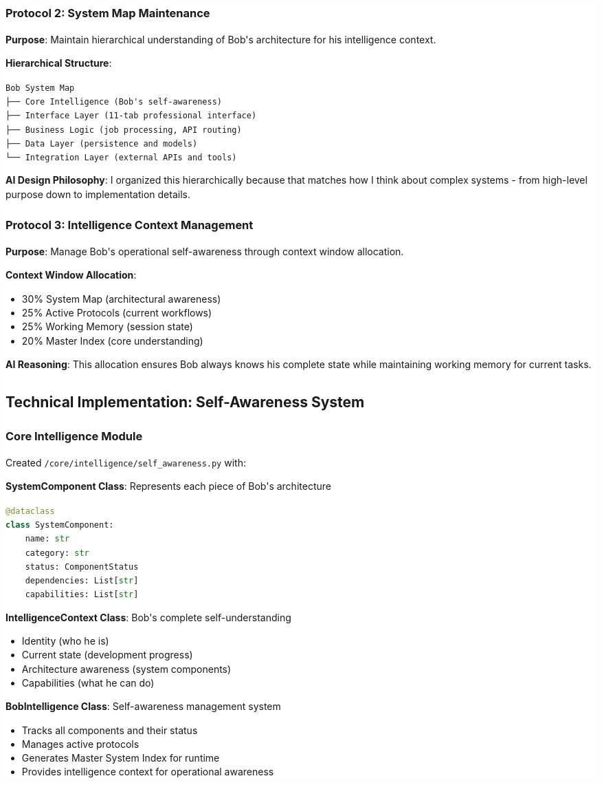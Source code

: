 ### Protocol 2: System Map Maintenance  
**Purpose**: Maintain hierarchical understanding of Bob's architecture for his intelligence context.

**Hierarchical Structure**:
```
Bob System Map
├── Core Intelligence (Bob's self-awareness)
├── Interface Layer (11-tab professional interface)
├── Business Logic (job processing, API routing)
├── Data Layer (persistence and models)
└── Integration Layer (external APIs and tools)
```

**AI Design Philosophy**: I organized this hierarchically because that matches how I think about complex systems - from high-level purpose down to implementation details.

### Protocol 3: Intelligence Context Management
**Purpose**: Manage Bob's operational self-awareness through context window allocation.

**Context Window Allocation**:
- 30% System Map (architectural awareness)
- 25% Active Protocols (current workflows)
- 25% Working Memory (session state)
- 20% Master Index (core understanding)

**AI Reasoning**: This allocation ensures Bob always knows his complete state while maintaining working memory for current tasks.

## Technical Implementation: Self-Awareness System

### Core Intelligence Module
Created `/core/intelligence/self_awareness.py` with:

**SystemComponent Class**: Represents each piece of Bob's architecture
```python
@dataclass
class SystemComponent:
    name: str
    category: str
    status: ComponentStatus
    dependencies: List[str]
    capabilities: List[str]
```

**IntelligenceContext Class**: Bob's complete self-understanding
- Identity (who he is)
- Current state (development progress)
- Architecture awareness (system components)
- Capabilities (what he can do)

**BobIntelligence Class**: Self-awareness management system
- Tracks all components and their status
- Manages active protocols
- Generates Master System Index for runtime
- Provides intelligence context for operational awareness
